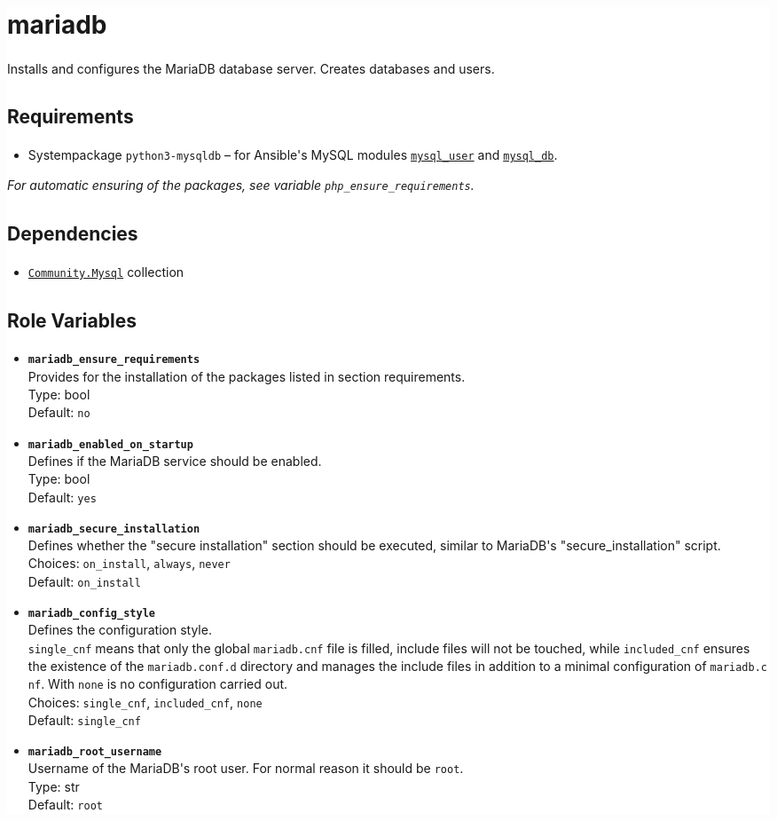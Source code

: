 # mariadb



Installs and configures the MariaDB database server. Creates databases and users.


## Requirements

* Systempackage `python3-mysqldb` &ndash; for Ansible's MySQL modules [`mysql_user`](https://docs.ansible.com/ansible/latest/collections/community/mysql/mysql_user_module.html) and [`mysql_db`](https://docs.ansible.com/ansible/latest/collections/community/mysql/mysql_db_module.html).

*For automatic ensuring of the packages, see variable `php_ensure_requirements`.*


## Dependencies

* [`Community.Mysql`](https://docs.ansible.com/ansible/latest/collections/community/mysql/index.html) collection


## Role Variables

* **`mariadb_ensure_requirements`**  
  Provides for the installation of the packages listed in section requirements.  
  Type: bool  
  Default: `no`

* **`mariadb_enabled_on_startup`**  
  Defines if the MariaDB service should be enabled.  
  Type: bool  
  Default: `yes`

* **`mariadb_secure_installation`**  
  Defines whether the "secure installation" section should be executed, similar to MariaDB's "secure_installation" script.  
  Choices: `on_install`, `always`, `never`  
  Default: `on_install`

* **`mariadb_config_style`**  
  Defines the configuration style.  
  `single_cnf` means that only the global `mariadb.cnf` file is filled, include files will not be touched, while `included_cnf` ensures the existence of the `mariadb.conf.d` directory and manages the include files in addition to a minimal configuration of `mariadb.cnf`. With `none` is no configuration carried out.  
  Choices: `single_cnf`, `included_cnf`, `none`  
  Default: `single_cnf`


* **`mariadb_root_username`**  
  Username of the MariaDB's root user. For normal reason it should be `root`.  
  Type: str  
  Default: `root`
